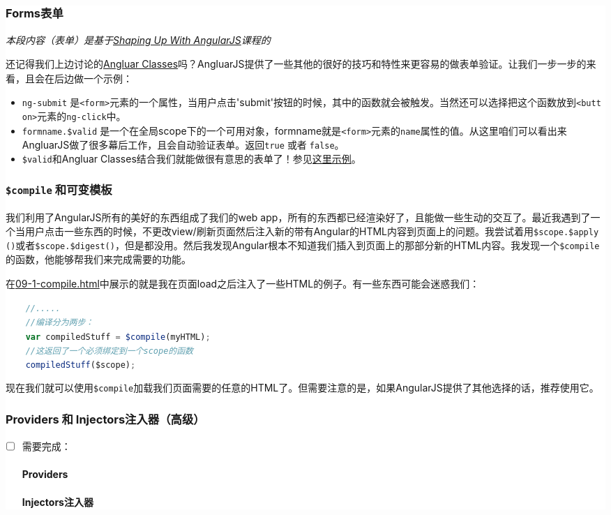 ### Forms表单
*本段内容（表单）是基于[Shaping Up With AngularJS](http://campus.codeschool.com/courses/shaping-up-with-angular-js/)课程的*  

还记得我们上边讨论的[Angluar Classes](https://github.com/zafarali/learning-angular#angular-classes)吗？AngluarJS提供了一些其他的很好的技巧和特性来更容易的做表单验证。让我们一步一步的来看，且会在后边做一个示例：
- `ng-submit` 是`<form>`元素的一个属性，当用户点击'submit'按钮的时候，其中的函数就会被触发。当然还可以选择把这个函数放到`<button>`元素的`ng-click`中。 
- `formname.$valid` 是一个在全局scope下的一个可用对象，formname就是`<form>`元素的`name`属性的值。从这里咱们可以看出来AngluarJS做了很多幕后工作，且会自动验证表单。返回`true` 或者 `false`。
- `$valid`和Angluar Classes结合我们就能做很有意思的表单了！参见[这里示例](https://github.com/zafarali/learning-angular/blob/master/09-0-forms.html)。

### `$compile` 和可变模板
我们利用了AngularJS所有的美好的东西组成了我们的web app，所有的东西都已经渲染好了，且能做一些生动的交互了。最近我遇到了一个当用户点击一些东西的时候，不更改view/刷新页面然后注入新的带有Angular的HTML内容到页面上的问题。我尝试着用`$scope.$apply()`或者`$scope.$digest()`，但是都没用。然后我发现Angular根本不知道我们插入到页面上的那部分新的HTML内容。我发现一个`$compile`的函数，他能够帮我们来完成需要的功能。

在[09-1-compile.html](https://github.com/zafarali/learning-angular/blob/master/09-1-compile.html)中展示的就是我在页面load之后注入了一些HTML的例子。有一些东西可能会迷惑我们：
```javascript 
	//.....
	//编译分为两步：
	var compiledStuff = $compile(myHTML);
	//这返回了一个必须绑定到一个scope的函数
	compiledStuff($scope);
```	
现在我们就可以使用`$compile`加载我们页面需要的任意的HTML了。但需要注意的是，如果AngularJS提供了其他选择的话，推荐使用它。

### Providers 和 Injectors注入器（高级）
- [ ] 需要完成：
	#### Providers  
	#### Injectors注入器